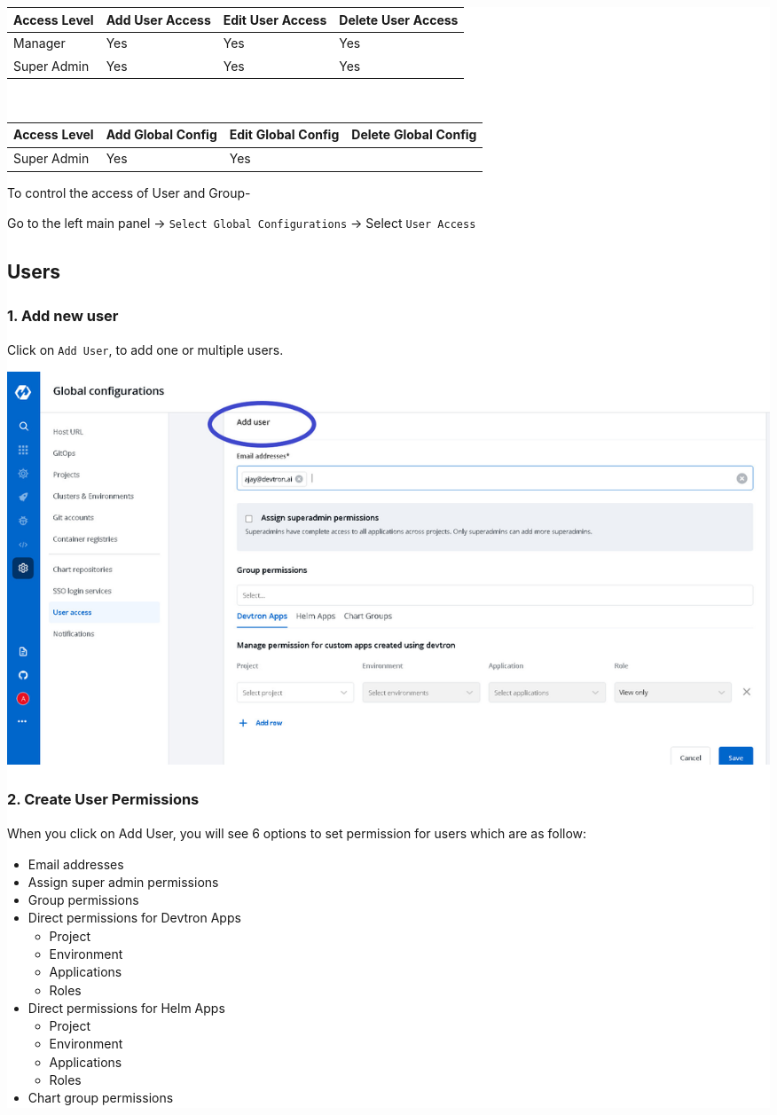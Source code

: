 | Access Level | Add User Access  | Edit User Access | Delete User Access |
|--|--|--|--|
|Manager| Yes | Yes | Yes |
|Super Admin| Yes | Yes | Yes |
<br/>

| Access Level | Add Global Config  | Edit Global Config | Delete Global Config |
|--|--|--|--|
|Super Admin| Yes | Yes |

To control the access of User and Group-

Go to the left main panel -&gt; `Select Global Configurations` -&gt; Select `User Access`

## Users

### 1. Add new user

Click on `Add User`, to add one or multiple users.

![](../../../user-guide/global-configurations/images/add-user-new.jpg)

### 2. Create User Permissions

When you click on Add User, you will see 6 options to set permission for users which are as follow:

* Email addresses
* Assign super admin permissions
* Group permissions
* Direct permissions for Devtron Apps
  * Project
  * Environment
  * Applications
  * Roles
* Direct permissions for Helm Apps
  * Project
  * Environment
  * Applications
  * Roles
* Chart group permissions
